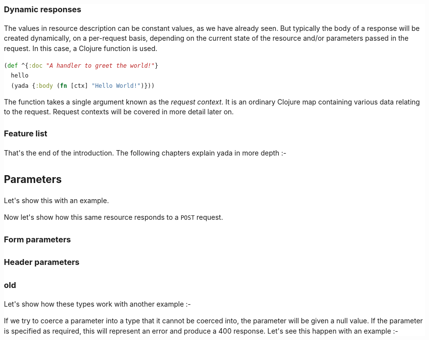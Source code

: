 ### Dynamic responses

The values in resource description can be constant values, as we have already seen. But typically the body of a response will be created dynamically, on a per-request basis, depending on the current state of the resource and/or parameters passed in the request. In this case, a Clojure function is used.

```clojure
(def ^{:doc "A handler to greet the world!"}
  hello
  (yada {:body (fn [ctx] "Hello World!")}))
```

The function takes a single argument known as the _request context_. It is an ordinary Clojure map containing various data relating to the request. Request contexts will be covered in more detail later on.

<example ref="DynamicHelloWorld"/>

### Feature list



That's the end of the introduction. The following chapters explain yada in more depth :-

<toc drop="1"/>

## Parameters


Let's show this with an example.

<example ref="ParameterDeclaredPathQueryWithGet"/>



Now let's show how this same resource responds to a `POST` request.

<example ref="ParameterDeclaredPathQueryWithPost"/>

### Form parameters

<example ref="FormParameter"/>

### Header parameters

<example ref="HeaderParameter"/>

### old

Let's show how these types work with another example :-



If we try to coerce a parameter into a type that it cannot be coerced into, the parameter will be given a null value. If the parameter is specified as required, this will represent an error and produce a 400 response. Let's see this happen with an example :-

